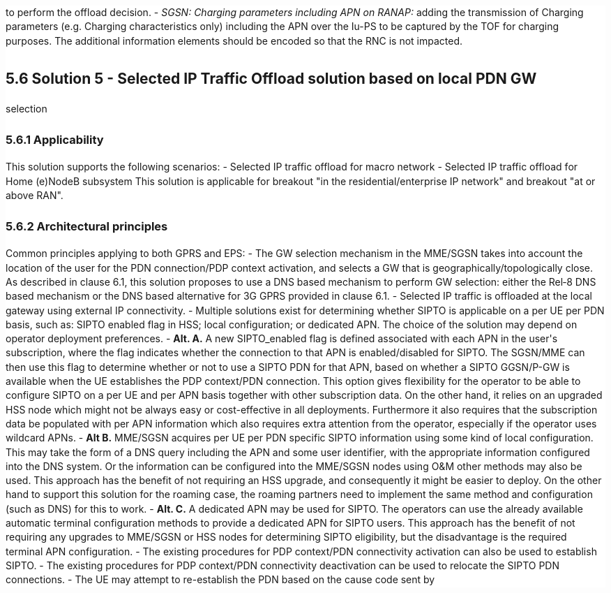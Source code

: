 to perform the offload decision.
\- _SGSN: Charging parameters including APN on RANAP:_ adding the transmission
of Charging parameters (e.g. Charging characteristics only) including the APN
over the Iu-PS to be captured by the TOF for charging purposes.
The additional information elements should be encoded so that the RNC is not
impacted.
## 5.6 Solution 5 - Selected IP Traffic Offload solution based on local PDN GW
selection
### 5.6.1 Applicability
This solution supports the following scenarios:
\- Selected IP traffic offload for macro network
\- Selected IP traffic offload for Home (e)NodeB subsystem
This solution is applicable for breakout \"in the residential/enterprise IP
network\" and breakout \"at or above RAN\".
### 5.6.2 Architectural principles
Common principles applying to both GPRS and EPS:
\- The GW selection mechanism in the MME/SGSN takes into account the location
of the user for the PDN connection/PDP context activation, and selects a GW
that is geographically/topologically close. As described in clause 6.1, this
solution proposes to use a DNS based mechanism to perform GW selection: either
the Rel‑8 DNS based mechanism or the DNS based alternative for 3G GPRS
provided in clause 6.1.
\- Selected IP traffic is offloaded at the local gateway using external IP
connectivity.
\- Multiple solutions exist for determining whether SIPTO is applicable on a
per UE per PDN basis, such as: SIPTO enabled flag in HSS; local configuration;
or dedicated APN. The choice of the solution may depend on operator deployment
preferences.
\- **Alt. A.** A new SIPTO_enabled flag is defined associated with each APN in
the user\'s subscription, where the flag indicates whether the connection to
that APN is enabled/disabled for SIPTO. The SGSN/MME can then use this flag to
determine whether or not to use a SIPTO PDN for that APN, based on whether a
SIPTO GGSN/P-GW is available when the UE establishes the PDP context/PDN
connection.
This option gives flexibility for the operator to be able to configure SIPTO
on a per UE and per APN basis together with other subscription data. On the
other hand, it relies on an upgraded HSS node which might not be always easy
or cost-effective in all deployments. Furthermore it also requires that the
subscription data be populated with per APN information which also requires
extra attention from the operator, especially if the operator uses wildcard
APNs.
\- **Alt B.** MME/SGSN acquires per UE per PDN specific SIPTO information
using some kind of local configuration. This may take the form of a DNS query
including the APN and some user identifier, with the appropriate information
configured into the DNS system. Or the information can be configured into the
MME/SGSN nodes using O&M other methods may also be used. This approach has the
benefit of not requiring an HSS upgrade, and consequently it might be easier
to deploy. On the other hand to support this solution for the roaming case,
the roaming partners need to implement the same method and configuration (such
as DNS) for this to work.
\- **Alt. C.** A dedicated APN may be used for SIPTO. The operators can use
the already available automatic terminal configuration methods to provide a
dedicated APN for SIPTO users. This approach has the benefit of not requiring
any upgrades to MME/SGSN or HSS nodes for determining SIPTO eligibility, but
the disadvantage is the required terminal APN configuration.
\- The existing procedures for PDP context/PDN connectivity activation can
also be used to establish SIPTO.
\- The existing procedures for PDP context/PDN connectivity deactivation can
be used to relocate the SIPTO PDN connections.
\- The UE may attempt to re-establish the PDN based on the cause code sent by